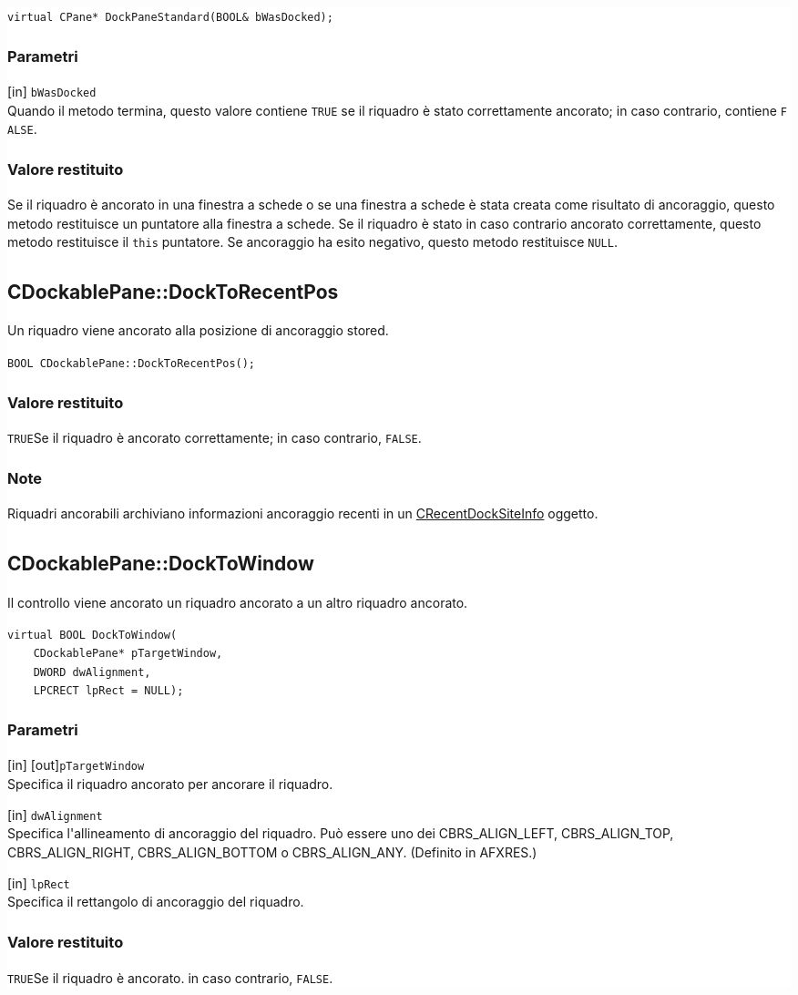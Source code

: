 ```  
virtual CPane* DockPaneStandard(BOOL& bWasDocked);
```  
  
### <a name="parameters"></a>Parametri  
 [in] `bWasDocked`  
 Quando il metodo termina, questo valore contiene `TRUE` se il riquadro è stato correttamente ancorato; in caso contrario, contiene `FALSE`.  
  
### <a name="return-value"></a>Valore restituito  
 Se il riquadro è ancorato in una finestra a schede o se una finestra a schede è stata creata come risultato di ancoraggio, questo metodo restituisce un puntatore alla finestra a schede. Se il riquadro è stato in caso contrario ancorato correttamente, questo metodo restituisce il `this` puntatore. Se ancoraggio ha esito negativo, questo metodo restituisce `NULL`.  
  
##  <a name="docktorecentpos"></a>CDockablePane::DockToRecentPos  
 Un riquadro viene ancorato alla posizione di ancoraggio stored.  
  
```  
BOOL CDockablePane::DockToRecentPos();
```  
  
### <a name="return-value"></a>Valore restituito  
 `TRUE`Se il riquadro è ancorato correttamente; in caso contrario, `FALSE`.  
  
### <a name="remarks"></a>Note  
 Riquadri ancorabili archiviano informazioni ancoraggio recenti in un [CRecentDockSiteInfo](../../mfc/reference/crecentdocksiteinfo-class.md) oggetto.  
  
##  <a name="docktowindow"></a>CDockablePane::DockToWindow  
 Il controllo viene ancorato un riquadro ancorato a un altro riquadro ancorato.  
  
```  
virtual BOOL DockToWindow(
    CDockablePane* pTargetWindow,  
    DWORD dwAlignment,  
    LPCRECT lpRect = NULL);
```  
  
### <a name="parameters"></a>Parametri  
 [in] [out]`pTargetWindow`  
 Specifica il riquadro ancorato per ancorare il riquadro.  
  
 [in] `dwAlignment`  
 Specifica l'allineamento di ancoraggio del riquadro. Può essere uno dei CBRS_ALIGN_LEFT, CBRS_ALIGN_TOP, CBRS_ALIGN_RIGHT, CBRS_ALIGN_BOTTOM o CBRS_ALIGN_ANY. (Definito in AFXRES.)  
  
 [in] `lpRect`  
 Specifica il rettangolo di ancoraggio del riquadro.  
  
### <a name="return-value"></a>Valore restituito  
 `TRUE`Se il riquadro è ancorato. in caso contrario, `FALSE`.  
  
